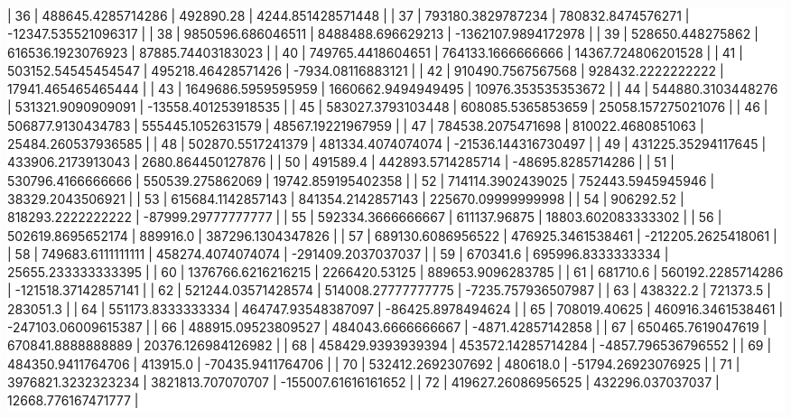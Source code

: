 | 36 | 488645.4285714286 | 492890.28 | 4244.851428571448 |
| 37 | 793180.3829787234 | 780832.8474576271 | -12347.535521096317 |
| 38 | 9850596.686046511 | 8488488.696629213 | -1362107.9894172978 |
| 39 | 528650.448275862 | 616536.1923076923 | 87885.74403183023 |
| 40 | 749765.4418604651 | 764133.1666666666 | 14367.724806201528 |
| 41 | 503152.54545454547 | 495218.46428571426 | -7934.08116883121 |
| 42 | 910490.7567567568 | 928432.2222222222 | 17941.465465465444 |
| 43 | 1649686.5959595959 | 1660662.9494949495 | 10976.353535353672 |
| 44 | 544880.3103448276 | 531321.9090909091 | -13558.401253918535 |
| 45 | 583027.3793103448 | 608085.5365853659 | 25058.157275021076 |
| 46 | 506877.9130434783 | 555445.1052631579 | 48567.19221967959 |
| 47 | 784538.2075471698 | 810022.4680851063 | 25484.260537936585 |
| 48 | 502870.5517241379 | 481334.4074074074 | -21536.144316730497 |
| 49 | 431225.35294117645 | 433906.2173913043 | 2680.864450127876 |
| 50 | 491589.4 | 442893.5714285714 | -48695.8285714286 |
| 51 | 530796.4166666666 | 550539.275862069 | 19742.859195402358 |
| 52 | 714114.3902439025 | 752443.5945945946 | 38329.2043506921 |
| 53 | 615684.1142857143 | 841354.2142857143 | 225670.09999999998 |
| 54 | 906292.52 | 818293.2222222222 | -87999.29777777777 |
| 55 | 592334.3666666667 | 611137.96875 | 18803.602083333302 |
| 56 | 502619.8695652174 | 889916.0 | 387296.1304347826 |
| 57 | 689130.6086956522 | 476925.3461538461 | -212205.2625418061 |
| 58 | 749683.6111111111 | 458274.4074074074 | -291409.2037037037 |
| 59 | 670341.6 | 695996.8333333334 | 25655.233333333395 |
| 60 | 1376766.6216216215 | 2266420.53125 | 889653.9096283785 |
| 61 | 681710.6 | 560192.2285714286 | -121518.37142857141 |
| 62 | 521244.03571428574 | 514008.27777777775 | -7235.757936507987 |
| 63 | 438322.2 | 721373.5 | 283051.3 |
| 64 | 551173.8333333334 | 464747.93548387097 | -86425.8978494624 |
| 65 | 708019.40625 | 460916.3461538461 | -247103.06009615387 |
| 66 | 488915.09523809527 | 484043.6666666667 | -4871.42857142858 |
| 67 | 650465.7619047619 | 670841.8888888889 | 20376.126984126982 |
| 68 | 458429.9393939394 | 453572.14285714284 | -4857.796536796552 |
| 69 | 484350.9411764706 | 413915.0 | -70435.9411764706 |
| 70 | 532412.2692307692 | 480618.0 | -51794.26923076925 |
| 71 | 3976821.3232323234 | 3821813.707070707 | -155007.61616161652 |
| 72 | 419627.26086956525 | 432296.037037037 | 12668.776167471777 |